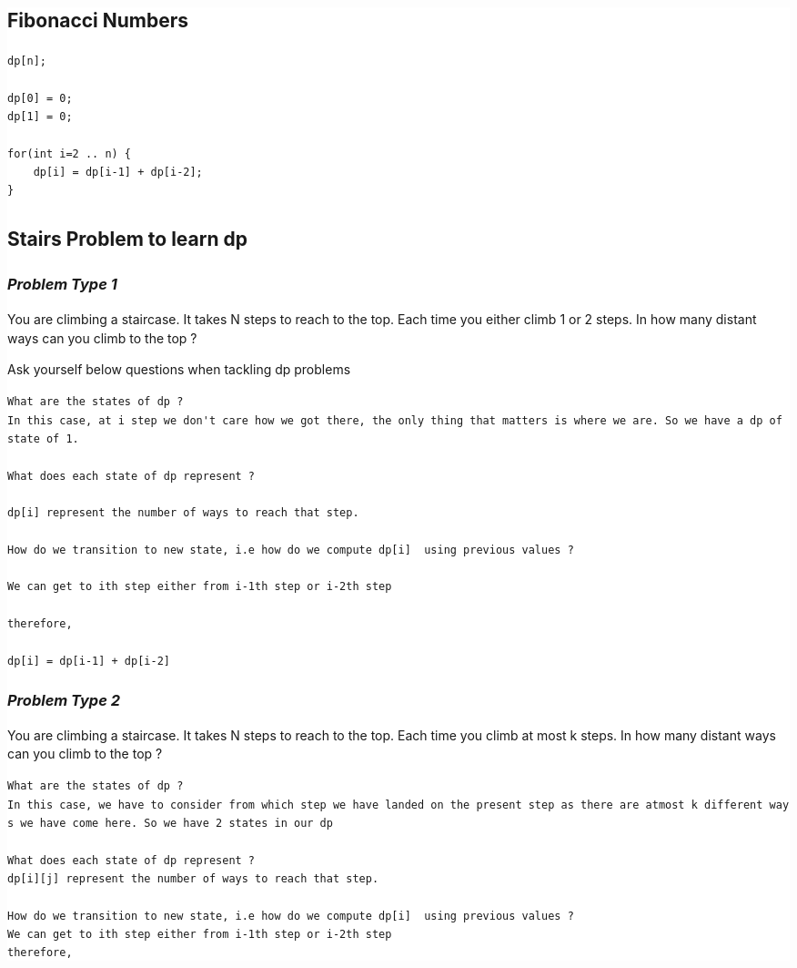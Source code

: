 ## Fibonacci Numbers

```
dp[n];

dp[0] = 0;
dp[1] = 0;

for(int i=2 .. n) {
    dp[i] = dp[i-1] + dp[i-2];
}

```

## Stairs Problem to learn dp

### _Problem Type 1_

You are climbing a staircase. It takes N steps to reach to the top. Each time you either climb 1 or 2 steps. In how many distant ways can you climb to the top ?

Ask yourself below questions when tackling dp problems

```
What are the states of dp ?
In this case, at i step we don't care how we got there, the only thing that matters is where we are. So we have a dp of state of 1.

What does each state of dp represent ?

dp[i] represent the number of ways to reach that step.

How do we transition to new state, i.e how do we compute dp[i]  using previous values ?

We can get to ith step either from i-1th step or i-2th step

therefore,

dp[i] = dp[i-1] + dp[i-2]

```

### _Problem Type 2_

You are climbing a staircase. It takes N steps to reach to the top. Each time you climb at most k steps. In how many distant ways can you climb to the top ?

```
What are the states of dp ?
In this case, we have to consider from which step we have landed on the present step as there are atmost k different ways we have come here. So we have 2 states in our dp

What does each state of dp represent ?
dp[i][j] represent the number of ways to reach that step.

How do we transition to new state, i.e how do we compute dp[i]  using previous values ?
We can get to ith step either from i-1th step or i-2th step
therefore, 

```

